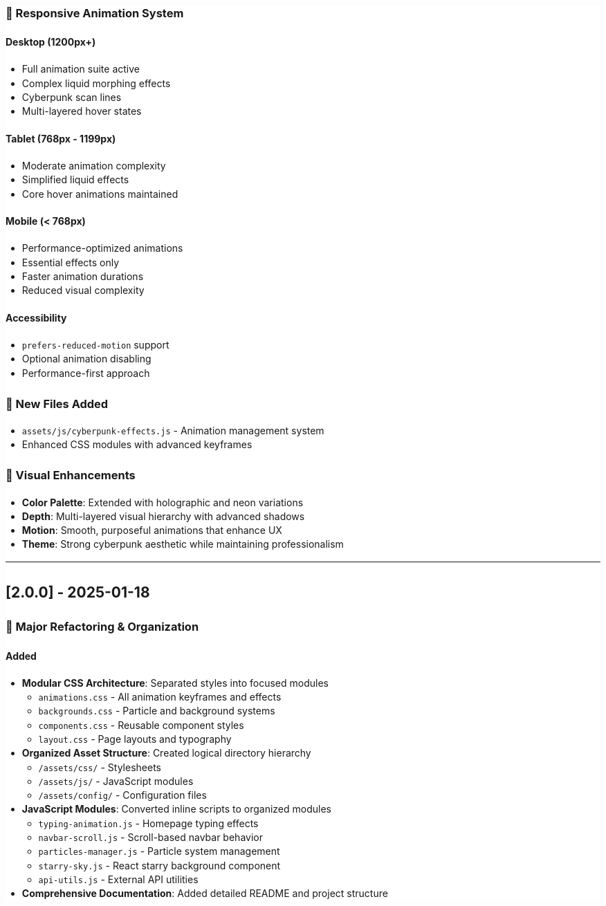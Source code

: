 ### 📱 Responsive Animation System

#### Desktop (1200px+)
- Full animation suite active
- Complex liquid morphing effects
- Cyberpunk scan lines
- Multi-layered hover states

#### Tablet (768px - 1199px)
- Moderate animation complexity
- Simplified liquid effects
- Core hover animations maintained

#### Mobile (< 768px)
- Performance-optimized animations
- Essential effects only
- Faster animation durations
- Reduced visual complexity

#### Accessibility
- `prefers-reduced-motion` support
- Optional animation disabling
- Performance-first approach

### 🔧 New Files Added
- `assets/js/cyberpunk-effects.js` - Animation management system
- Enhanced CSS modules with advanced keyframes

### 🎨 Visual Enhancements
- **Color Palette**: Extended with holographic and neon variations
- **Depth**: Multi-layered visual hierarchy with advanced shadows
- **Motion**: Smooth, purposeful animations that enhance UX
- **Theme**: Strong cyberpunk aesthetic while maintaining professionalism

---

## [2.0.0] - 2025-01-18

### 🎯 Major Refactoring & Organization

#### Added
- **Modular CSS Architecture**: Separated styles into focused modules
  - `animations.css` - All animation keyframes and effects
  - `backgrounds.css` - Particle and background systems  
  - `components.css` - Reusable component styles
  - `layout.css` - Page layouts and typography
- **Organized Asset Structure**: Created logical directory hierarchy
  - `/assets/css/` - Stylesheets
  - `/assets/js/` - JavaScript modules
  - `/assets/config/` - Configuration files
- **JavaScript Modules**: Converted inline scripts to organized modules
  - `typing-animation.js` - Homepage typing effects
  - `navbar-scroll.js` - Scroll-based navbar behavior
  - `particles-manager.js` - Particle system management
  - `starry-sky.js` - React starry background component
  - `api-utils.js` - External API utilities
- **Comprehensive Documentation**: Added detailed README and project structure
